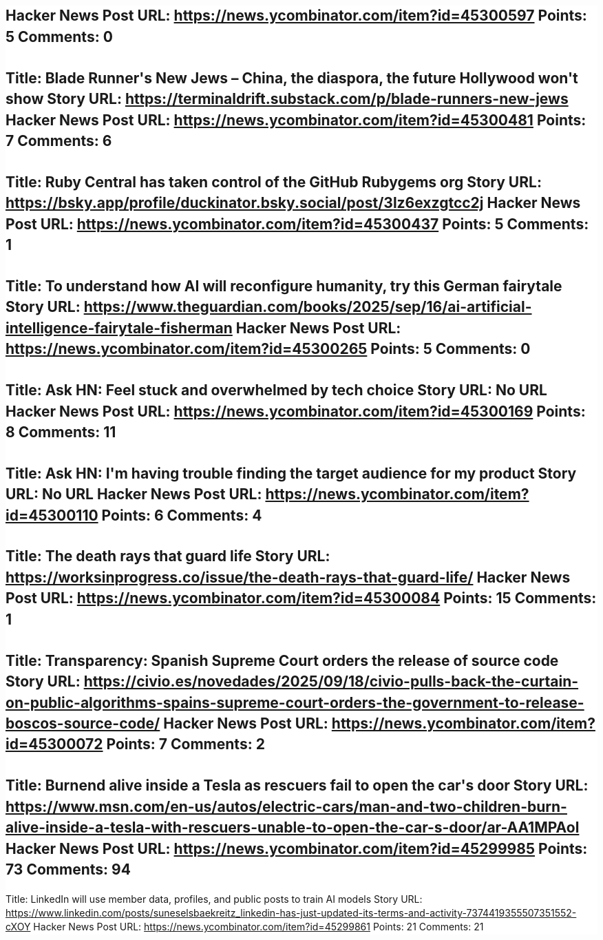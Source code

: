 Hacker News Post URL: https://news.ycombinator.com/item?id=45300597
Points: 5
Comments: 0
----------------------------------------
Title: Blade Runner's New Jews – China, the diaspora, the future Hollywood won't show
Story URL: https://terminaldrift.substack.com/p/blade-runners-new-jews
Hacker News Post URL: https://news.ycombinator.com/item?id=45300481
Points: 7
Comments: 6
----------------------------------------
Title: Ruby Central has taken control of the GitHub Rubygems org
Story URL: https://bsky.app/profile/duckinator.bsky.social/post/3lz6exzgtcc2j
Hacker News Post URL: https://news.ycombinator.com/item?id=45300437
Points: 5
Comments: 1
----------------------------------------
Title: To understand how AI will reconfigure humanity, try this German fairytale
Story URL: https://www.theguardian.com/books/2025/sep/16/ai-artificial-intelligence-fairytale-fisherman
Hacker News Post URL: https://news.ycombinator.com/item?id=45300265
Points: 5
Comments: 0
----------------------------------------
Title: Ask HN: Feel stuck and overwhelmed by tech choice
Story URL: No URL
Hacker News Post URL: https://news.ycombinator.com/item?id=45300169
Points: 8
Comments: 11
----------------------------------------
Title: Ask HN: I'm having trouble finding the target audience for my product
Story URL: No URL
Hacker News Post URL: https://news.ycombinator.com/item?id=45300110
Points: 6
Comments: 4
----------------------------------------
Title: The death rays that guard life
Story URL: https://worksinprogress.co/issue/the-death-rays-that-guard-life/
Hacker News Post URL: https://news.ycombinator.com/item?id=45300084
Points: 15
Comments: 1
----------------------------------------
Title: Transparency: Spanish Supreme Court orders the release of source code
Story URL: https://civio.es/novedades/2025/09/18/civio-pulls-back-the-curtain-on-public-algorithms-spains-supreme-court-orders-the-government-to-release-boscos-source-code/
Hacker News Post URL: https://news.ycombinator.com/item?id=45300072
Points: 7
Comments: 2
----------------------------------------
Title: Burnend alive inside a Tesla as rescuers fail to open the car's door
Story URL: https://www.msn.com/en-us/autos/electric-cars/man-and-two-children-burn-alive-inside-a-tesla-with-rescuers-unable-to-open-the-car-s-door/ar-AA1MPAol
Hacker News Post URL: https://news.ycombinator.com/item?id=45299985
Points: 73
Comments: 94
----------------------------------------
Title: LinkedIn will use member data, profiles, and public posts to train AI models
Story URL: https://www.linkedin.com/posts/suneselsbaekreitz_linkedin-has-just-updated-its-terms-and-activity-7374419355507351552-cXOY
Hacker News Post URL: https://news.ycombinator.com/item?id=45299861
Points: 21
Comments: 21